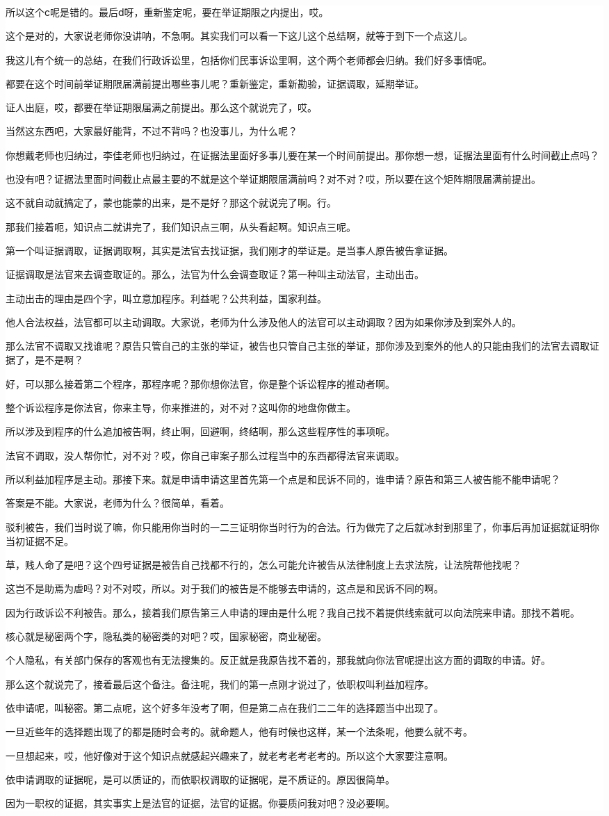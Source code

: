 所以这个c呢是错的。最后d呀，重新鉴定呢，要在举证期限之内提出，哎。

这个是对的，大家说老师你没讲呐，不急啊。其实我们可以看一下这儿这个总结啊，就等于到下一个点这儿。

我这儿有个统一的总结，在我们行政诉讼里，包括你们民事诉讼里啊，这个两个老师都会归纳。我们好多事情呢。

都要在这个时间前举证期限届满前提出哪些事儿呢？重新鉴定，重新勘验，证据调取，延期举证。

证人出庭，哎，都要在举证期限届满之前提出。那么这个就说完了，哎。

当然这东西吧，大家最好能背，不过不背吗？也没事儿，为什么呢？

你想戴老师也归纳过，李佳老师也归纳过，在证据法里面好多事儿要在某一个时间前提出。那你想一想，证据法里面有什么时间截止点吗？

也没有吧？证据法里面时间截止点最主要的不就是这个举证期限届满前吗？对不对？哎，所以要在这个矩阵期限届满前提出。

这不就自动就搞定了，蒙也能蒙的出来，是不是好？那这个就说完了啊。行。

那我们接着呃，知识点二就讲完了，我们知识点三啊，从头看起啊。知识点三呢。

第一个叫证据调取，证据调取啊，其实是法官去找证据，我们刚才的举证是。是当事人原告被告拿证据。

证据调取是法官来去调查取证的。那么，法官为什么会调查取证？第一种叫主动法官，主动出击。

主动出击的理由是四个字，叫立意加程序。利益呢？公共利益，国家利益。

他人合法权益，法官都可以主动调取。大家说，老师为什么涉及他人的法官可以主动调取？因为如果你涉及到案外人的。

那么法官不调取又找谁呢？原告只管自己的主张的举证，被告也只管自己主张的举证，那你涉及到案外的他人的只能由我们的法官去调取证据了，是不是啊？

好，可以那么接着第二个程序，那程序呢？那你想你法官，你是整个诉讼程序的推动者啊。

整个诉讼程序是你法官，你来主导，你来推进的，对不对？这叫你的地盘你做主。

所以涉及到程序的什么追加被告啊，终止啊，回避啊，终结啊，那么这些程序性的事项呢。

法官不调取，没人帮你忙，对不对？哎，你自己审案子那么过程当中的东西都得法官来调取。

所以利益加程序是主动。那接下来。就是申请申请这里首先第一个点是和民诉不同的，谁申请？原告和第三人被告能不能申请呢？

答案是不能。大家说，老师为什么？很简单，看着。

驳利被告，我们当时说了嘛，你只能用你当时的一二三证明你当时行为的合法。行为做完了之后就冰封到那里了，你事后再加证据就证明你当初证据不足。

草，贱人命了是吧？这个四号证据是被告自己找都不行的，怎么可能允许被告从法律制度上去求法院，让法院帮他找呢？

这岂不是助焉为虐吗？对不对哎，所以。对于我们的被告是不能够去申请的，这点是和民诉不同的啊。

因为行政诉讼不利被告。那么，接着我们原告第三人申请的理由是什么呢？我自己找不着提供线索就可以向法院来申请。那找不着呢。

核心就是秘密两个字，隐私类的秘密类的对吧？哎，国家秘密，商业秘密。

个人隐私，有关部门保存的客观也有无法搜集的。反正就是我原告找不着的，那我就向你法官呢提出这方面的调取的申请。好。

那么这个就说完了，接着最后这个备注。备注呢，我们的第一点刚才说过了，依职权叫利益加程序。

依申请呢，叫秘密。第二点呢，这个好多年没考了啊，但是第二点在我们二二年的选择题当中出现了。

一旦近些年的选择题出现了的都是随时会考的。就命题人，他有时候也这样，某一个法条呢，他要么就不考。

一旦想起来，哎，他好像对于这个知识点就感起兴趣来了，就老考老考老考的。所以这个大家要注意啊。

依申请调取的证据呢，是可以质证的，而依职权调取的证据呢，是不质证的。原因很简单。

因为一职权的证据，其实事实上是法官的证据，法官的证据。你要质问我对吧？没必要啊。
